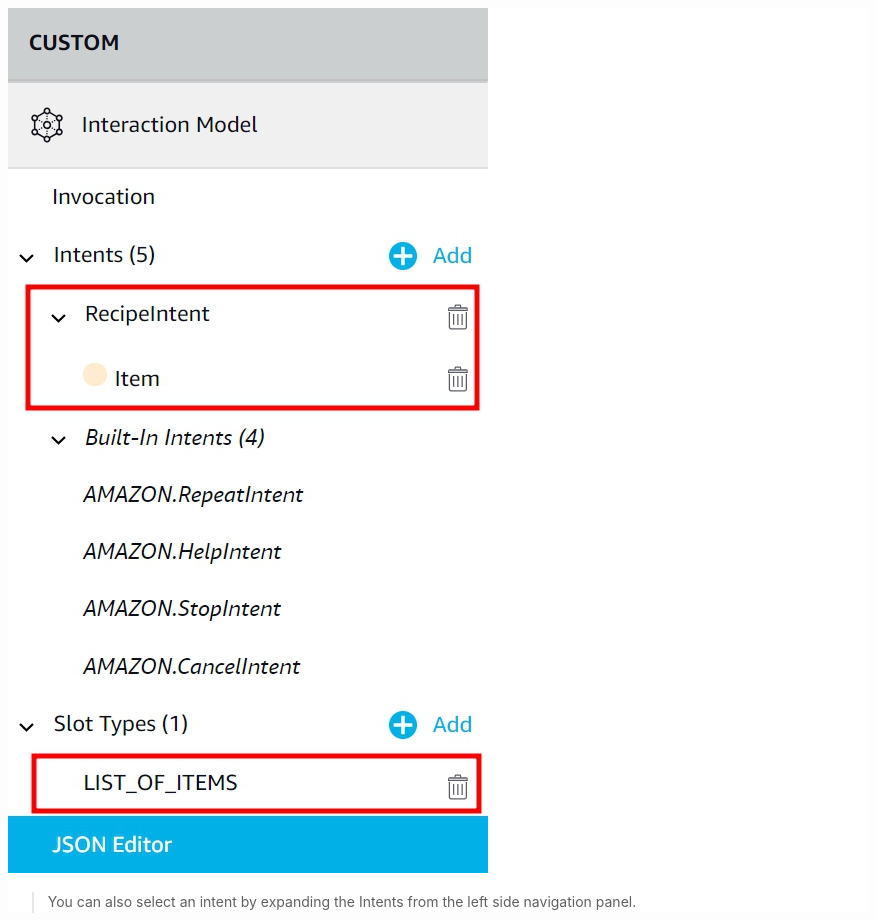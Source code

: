 <img src="./images/022-Alexa-Intent-01.jpg" alt="022-Alexa-Intent-01.jpg" >
</center>


> You can also select an intent by expanding the Intents from the left side navigation panel.


<center>